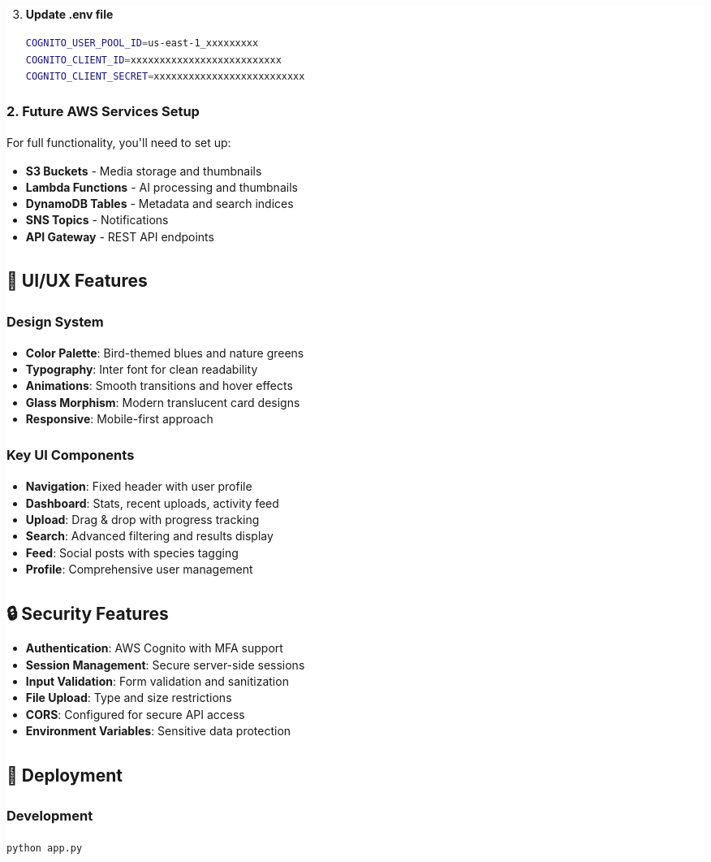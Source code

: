 3. **Update .env file**
   ```bash
   COGNITO_USER_POOL_ID=us-east-1_xxxxxxxxx
   COGNITO_CLIENT_ID=xxxxxxxxxxxxxxxxxxxxxxxxxx
   COGNITO_CLIENT_SECRET=xxxxxxxxxxxxxxxxxxxxxxxxxx
   ```

### 2. Future AWS Services Setup

For full functionality, you'll need to set up:

- **S3 Buckets** - Media storage and thumbnails
- **Lambda Functions** - AI processing and thumbnails
- **DynamoDB Tables** - Metadata and search indices
- **SNS Topics** - Notifications
- **API Gateway** - REST API endpoints

## 🎨 UI/UX Features

### Design System

- **Color Palette**: Bird-themed blues and nature greens
- **Typography**: Inter font for clean readability
- **Animations**: Smooth transitions and hover effects
- **Glass Morphism**: Modern translucent card designs
- **Responsive**: Mobile-first approach

### Key UI Components

- **Navigation**: Fixed header with user profile
- **Dashboard**: Stats, recent uploads, activity feed
- **Upload**: Drag & drop with progress tracking
- **Search**: Advanced filtering and results display
- **Feed**: Social posts with species tagging
- **Profile**: Comprehensive user management

## 🔒 Security Features

- **Authentication**: AWS Cognito with MFA support
- **Session Management**: Secure server-side sessions
- **Input Validation**: Form validation and sanitization
- **File Upload**: Type and size restrictions
- **CORS**: Configured for secure API access
- **Environment Variables**: Sensitive data protection

## 🚀 Deployment

### Development

```bash
python app.py
```
